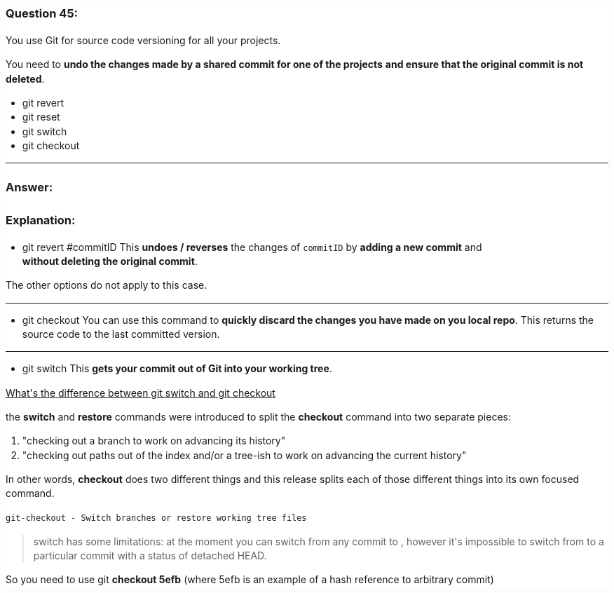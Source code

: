 ### Question 45:

You use Git for source code versioning for all your projects.

You need to **undo the changes made by a shared commit for one of the projects**
**and ensure that the original commit is not deleted**.

- git revert
- git reset
- git switch
- git checkout

---

### Answer:
### Explanation:

- git revert #commitID
This **undoes / reverses** the changes of `commitID` by **adding a new commit** and  
**without deleting the original commit**.

The other options do not apply to this case.

---

- git checkout
You can use this command to **quickly discard the changes you have made on you local repo**.
This returns the source code to the last committed version.

--- 

- git switch
This **gets your commit out of Git into your working tree**.

[What's the difference between git switch and git checkout <branch>](https://stackoverflow.com/questions/57265785/whats-the-difference-between-git-switch-and-git-checkout-branch)  

the **switch** and **restore** commands were introduced to split the 
**checkout** command into two separate pieces:

1. "checking out a branch to work on advancing its history"
2. "checking out paths out of the index and/or a tree-ish to work on advancing the current history"

In other words, **checkout** does two different things and this release
splits each of those different things into its own focused command.

```
git-checkout - Switch branches or restore working tree files
```

> switch has some limitations: 
at the moment you can switch from any commit to <branch name>, 
however it's impossible to switch from <branch name> to a particular commit with a status 
of detached HEAD. 

So you need to use git **checkout 5efb** 
(where 5efb is an example of a hash reference to arbitrary commit)
